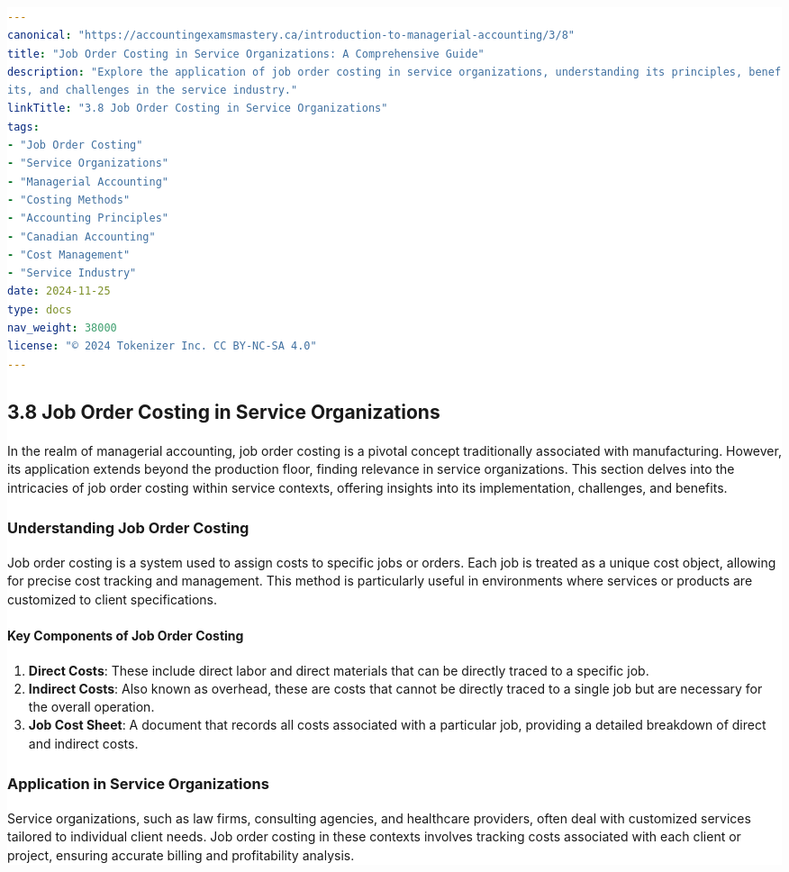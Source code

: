 ```yaml
---
canonical: "https://accountingexamsmastery.ca/introduction-to-managerial-accounting/3/8"
title: "Job Order Costing in Service Organizations: A Comprehensive Guide"
description: "Explore the application of job order costing in service organizations, understanding its principles, benefits, and challenges in the service industry."
linkTitle: "3.8 Job Order Costing in Service Organizations"
tags:
- "Job Order Costing"
- "Service Organizations"
- "Managerial Accounting"
- "Costing Methods"
- "Accounting Principles"
- "Canadian Accounting"
- "Cost Management"
- "Service Industry"
date: 2024-11-25
type: docs
nav_weight: 38000
license: "© 2024 Tokenizer Inc. CC BY-NC-SA 4.0"
---
```


## 3.8 Job Order Costing in Service Organizations

In the realm of managerial accounting, job order costing is a pivotal concept traditionally associated with manufacturing. However, its application extends beyond the production floor, finding relevance in service organizations. This section delves into the intricacies of job order costing within service contexts, offering insights into its implementation, challenges, and benefits.

### Understanding Job Order Costing

Job order costing is a system used to assign costs to specific jobs or orders. Each job is treated as a unique cost object, allowing for precise cost tracking and management. This method is particularly useful in environments where services or products are customized to client specifications.

#### Key Components of Job Order Costing

1. **Direct Costs**: These include direct labor and direct materials that can be directly traced to a specific job.
2. **Indirect Costs**: Also known as overhead, these are costs that cannot be directly traced to a single job but are necessary for the overall operation.
3. **Job Cost Sheet**: A document that records all costs associated with a particular job, providing a detailed breakdown of direct and indirect costs.

### Application in Service Organizations

Service organizations, such as law firms, consulting agencies, and healthcare providers, often deal with customized services tailored to individual client needs. Job order costing in these contexts involves tracking costs associated with each client or project, ensuring accurate billing and profitability analysis.
